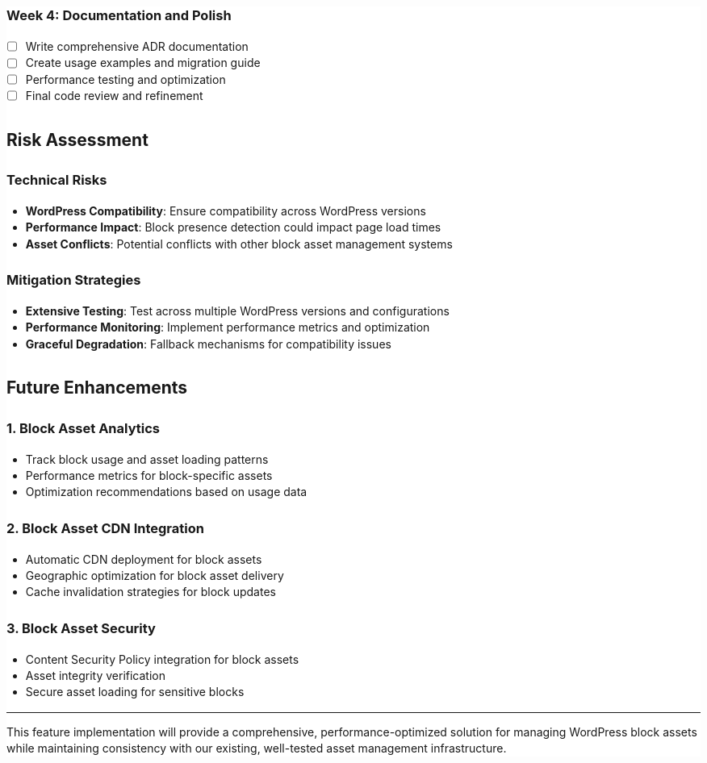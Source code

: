 ### Week 4: Documentation and Polish

- [ ] Write comprehensive ADR documentation
- [ ] Create usage examples and migration guide
- [ ] Performance testing and optimization
- [ ] Final code review and refinement

## Risk Assessment

### Technical Risks

- **WordPress Compatibility**: Ensure compatibility across WordPress versions
- **Performance Impact**: Block presence detection could impact page load times
- **Asset Conflicts**: Potential conflicts with other block asset management systems

### Mitigation Strategies

- **Extensive Testing**: Test across multiple WordPress versions and configurations
- **Performance Monitoring**: Implement performance metrics and optimization
- **Graceful Degradation**: Fallback mechanisms for compatibility issues

## Future Enhancements

### 1. Block Asset Analytics

- Track block usage and asset loading patterns
- Performance metrics for block-specific assets
- Optimization recommendations based on usage data

### 2. Block Asset CDN Integration

- Automatic CDN deployment for block assets
- Geographic optimization for block asset delivery
- Cache invalidation strategies for block updates

### 3. Block Asset Security

- Content Security Policy integration for block assets
- Asset integrity verification
- Secure asset loading for sensitive blocks

---

This feature implementation will provide a comprehensive, performance-optimized solution for managing WordPress block assets while maintaining consistency with our existing, well-tested asset management infrastructure.
